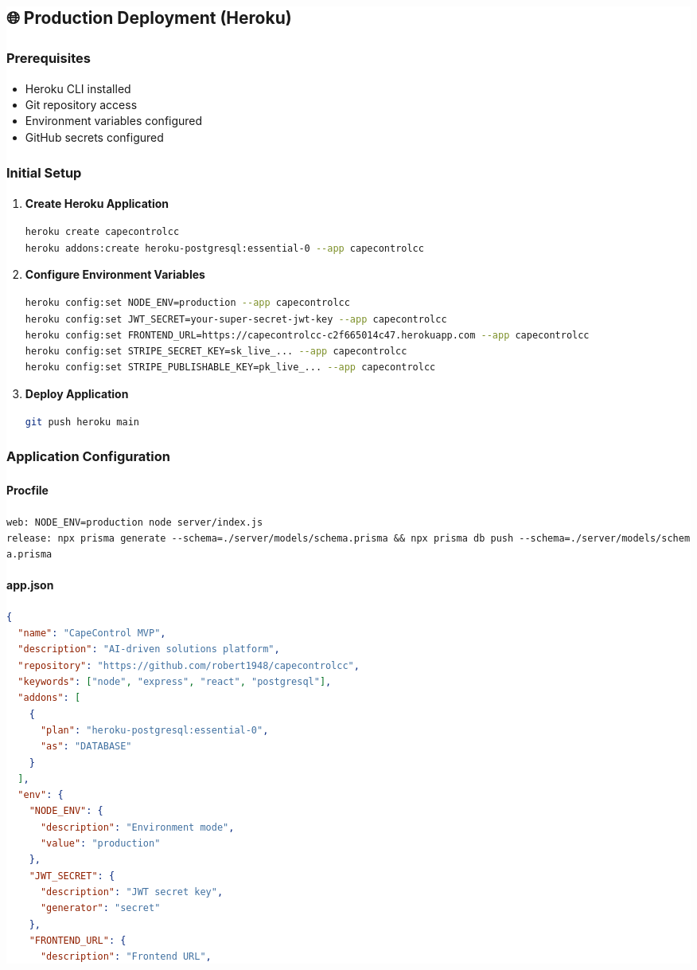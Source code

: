 ## 🌐 Production Deployment (Heroku)

### Prerequisites

- Heroku CLI installed
- Git repository access
- Environment variables configured
- GitHub secrets configured

### Initial Setup

1. **Create Heroku Application**
   ```bash
   heroku create capecontrolcc
   heroku addons:create heroku-postgresql:essential-0 --app capecontrolcc
   ```

2. **Configure Environment Variables**
   ```bash
   heroku config:set NODE_ENV=production --app capecontrolcc
   heroku config:set JWT_SECRET=your-super-secret-jwt-key --app capecontrolcc
   heroku config:set FRONTEND_URL=https://capecontrolcc-c2f665014c47.herokuapp.com --app capecontrolcc
   heroku config:set STRIPE_SECRET_KEY=sk_live_... --app capecontrolcc
   heroku config:set STRIPE_PUBLISHABLE_KEY=pk_live_... --app capecontrolcc
   ```

3. **Deploy Application**
   ```bash
   git push heroku main
   ```

### Application Configuration

#### Procfile
```
web: NODE_ENV=production node server/index.js
release: npx prisma generate --schema=./server/models/schema.prisma && npx prisma db push --schema=./server/models/schema.prisma
```

#### app.json
```json
{
  "name": "CapeControl MVP",
  "description": "AI-driven solutions platform",
  "repository": "https://github.com/robert1948/capecontrolcc",
  "keywords": ["node", "express", "react", "postgresql"],
  "addons": [
    {
      "plan": "heroku-postgresql:essential-0",
      "as": "DATABASE"
    }
  ],
  "env": {
    "NODE_ENV": {
      "description": "Environment mode",
      "value": "production"
    },
    "JWT_SECRET": {
      "description": "JWT secret key",
      "generator": "secret"
    },
    "FRONTEND_URL": {
      "description": "Frontend URL",
```